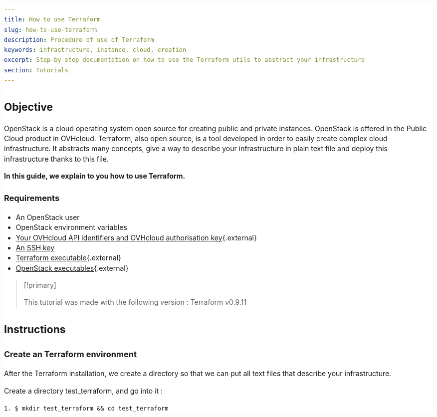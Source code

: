 ```yaml
---
title: How to use Terraform
slug: how-to-use-terraform
description: Procedure of use of Terraform
keywords: infrastructure, instance, cloud, creation
excerpt: Step-by-step documentation on how to use the Terraform utils to abstract your infrastructure
section: Tutorials
---
```



## Objective

OpenStack is a cloud operating system open source for creating public and private instances. OpenStack is offered in the Public Cloud product in OVHcloud. Terraform, also open source, is a tool developed in order to easily create complex cloud infrastructure. It abstracts many concepts, give a way to describe your infrastructure in plain text file and deploy this infrastructure thanks to this file. 

**In this guide, we explain to you how to use Terraform.**


### Requirements

- An OpenStack user
- OpenStack environment variables
- [Your OVHcloud API identifiers and OVHcloud authorisation key](../../api/first-steps-with-ovh-api/){.external}
- [An SSH key](../create-ssh-keys)
- [Terraform executable](https://www.terraform.io/intro/getting-started/install.html){.external}
- [OpenStack executables](https://access.redhat.com/documentation/en-us/){.external}



> [!primary]
>
> This tutorial was made with the following version : Terraform v0.9.11
> 

## Instructions

### Create an Terraform environment

After the Terraform installation, we create a directory so that we can put all text files that describe your infrastructure.

Create a directory test_terraform, and go into it :


```console
1. $ mkdir test_terraform && cd test_terraform
```
